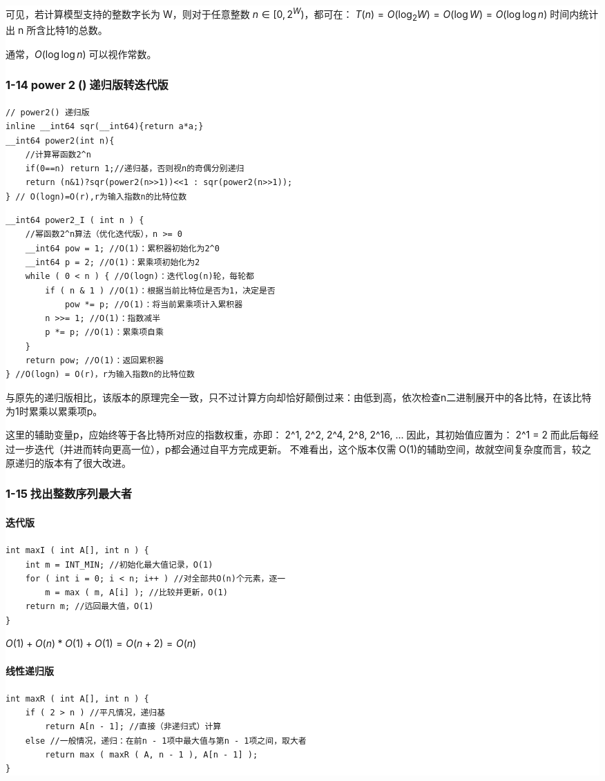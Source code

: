 可见，若计算模型支持的整数字长为 W，则对于任意整数 $n \in [0, 2^{W})$，都可在： $T(n) = O(\log_{2}W) = O(\log W) = O(\log\log n)$ 时间内统计出 n 所含比特1的总数。 

通常，$O(\log \log n)$ 可以视作常数。

### 1-14 power 2 () 递归版转迭代版
```
// power2() 递归版
inline __int64 sqr(__int64){return a*a;}
__int64 power2(int n){
	//计算幂函数2^n
	if(0==n) return 1;//递归基，否则视n的奇偶分别递归
	return (n&1)?sqr(power2(n>>1))<<1 : sqr(power2(n>>1));
} // O(logn)=O(r),r为输入指数n的比特位数
```

```
__int64 power2_I ( int n ) { 
	//幂函数2^n算法（优化迭代版），n >= 0
	__int64 pow = 1; //O(1)：累积器初始化为2^0
	__int64 p = 2; //O(1)：累乘项初始化为2
	while ( 0 < n ) { //O(logn)：迭代log(n)轮，每轮都
		if ( n & 1 ) //O(1)：根据当前比特位是否为1，决定是否
			pow *= p; //O(1)：将当前累乘项计入累积器
		n >>= 1; //O(1)：指数减半
		p *= p; //O(1)：累乘项自乘
	}
	return pow; //O(1)：返回累积器
} //O(logn) = O(r)，r为输入指数n的比特位数

```
与原先的递归版相比，该版本的原理完全一致，只不过计算方向却恰好颠倒过来：由低到高，依次检查n二进制展开中的各比特，在该比特为1时累乘以累乘项p。

这里的辅助变量p，应始终等于各比特所对应的指数权重，亦即：
2^1, 2^2, 2^4, 2^8, 2^16, ...
因此，其初始值应置为：
2^1 = 2
而此后每经过一步迭代（并进而转向更高一位），p都会通过自平方完成更新。
不难看出，这个版本仅需 O(1)的辅助空间，故就空间复杂度而言，较之原递归的版本有了很大改进。

### 1-15 找出整数序列最大者
#### 迭代版
```
int maxI ( int A[], int n ) {
	int m = INT_MIN; //初始化最大值记录，O(1)
	for ( int i = 0; i < n; i++ ) //对全部共O(n)个元素，逐一
		m = max ( m, A[i] ); //比较并更新，O(1)
	return m; //迒回最大值，O(1)
} 
```

$O (1) + O (n)*O (1) + O (1) = O (n+2) = O (n)$ 

#### 线性递归版
```
int maxR ( int A[], int n ) {
	if ( 2 > n ) //平凡情况，递归基
		return A[n - 1]; //直接（非递归式）计算
	else //一般情况，递归：在前n - 1项中最大值与第n - 1项之间，取大者
		return max ( maxR ( A, n - 1 ), A[n - 1] );
}
```
